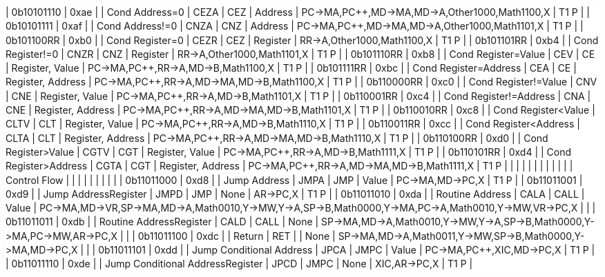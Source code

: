 | 0b10101110   | 0xae |                                                   | Cond Address=0                      | CEZA | CEZ   | Address           | PC->MA,PC++,MD->MA,MD->A,Other1000,Math1100,X                                                                         | T1 P |
| 0b10101111   | 0xaf |                                                   | Cond Address!=0                     | CNZA | CNZ   | Address           | PC->MA,PC++,MD->MA,MD->A,Other1000,Math1101,X                                                                         | T1 P |
| 0b101100RR   | 0xb0 |                                                   | Cond Register=0                     | CEZR | CEZ   | Register          | RR->A,Other1000,Math1100,X                                                                                            | T1 P |
| 0b101101RR   | 0xb4 |                                                   | Cond Register!=0                    | CNZR | CNZ   | Register          | RR->A,Other1000,Math1101,X                                                                                            | T1 P |
| 0b101110RR   | 0xb8 |                                                   | Cond Register=Value                 | CEV  | CE    | Register, Value   | PC->MA,PC++,RR->A,MD->B,Math1100,X                                                                                    | T1 P |
| 0b101111RR   | 0xbc |                                                   | Cond Register=Address               | CEA  | CE    | Register, Address | PC->MA,PC++,RR->A,MD->MA,MD->B,Math1100,X                                                                             | T1 P |
| 0b110000RR   | 0xc0 |                                                   | Cond Register!=Value                | CNV  | CNE   | Register, Value   | PC->MA,PC++,RR->A,MD->B,Math1101,X                                                                                    | T1 P |
| 0b110001RR   | 0xc4 |                                                   | Cond Register!=Address              | CNA  | CNE   | Register, Address | PC->MA,PC++,RR->A,MD->MA,MD->B,Math1101,X                                                                             | T1 P |
| 0b110010RR   | 0xc8 |                                                   | Cond Register<Value                 | CLTV | CLT   | Register, Value   | PC->MA,PC++,RR->A,MD->B,Math1110,X                                                                                    | T1 P |
| 0b110011RR   | 0xcc |                                                   | Cond Register<Address               | CLTA | CLT   | Register, Address | PC->MA,PC++,RR->A,MD->MA,MD->B,Math1110,X                                                                             | T1 P |
| 0b110100RR   | 0xd0 |                                                   | Cond Register>Value                 | CGTV | CGT   | Register, Value   | PC->MA,PC++,RR->A,MD->B,Math1111,X                                                                                    | T1 P |
| 0b110101RR   | 0xd4 |                                                   | Cond Register>Address               | CGTA | CGT   | Register, Address | PC->MA,PC++,RR->A,MD->MA,MD->B,Math1111,X                                                                             | T1 P |
|              |      |                                                   |                                     |      |       |                   |                                                                                                                       |      |
| Control Flow |      |                                                   |                                     |      |       |                   |                                                                                                                       |      |
| 0b11011000   | 0xd8 |                                                   | Jump Address                        | JMPA | JMP   | Value             | PC->MA,MD->PC,X                                                                                                       | T1 P |
| 0b11011001   | 0xd9 |                                                   | Jump AddressRegister                | JMPD | JMP   | None              | AR->PC,X                                                                                                              | T1 P |
| 0b11011010   | 0xda |                                                   | Routine Address                     | CALA | CALL  | Value             | PC->MA,MD->VR,SP->MA,MD->A,Math0010,Y->MW,Y->A,SP->B,Math0000,Y->MA,PC->A,Math0010,Y->MW,VR->PC,X                     |      |
| 0b11011011   | 0xdb |                                                   | Routine AddressRegister             | CALD | CALL  | None              | SP->MA,MD->A,Math0010,Y->MW,Y->A,SP->B,Math0000,Y->MA,PC->MW,AR->PC,X                                                 |      |
| 0b11011100   | 0xdc |                                                   | Return                              | RET  |       | None              | SP->MA,MD->A,Math0011,Y->MW,SP->B,Math0000,Y->MA,MD->PC,X                                                             |      |
| 0b11011101   | 0xdd |                                                   | Jump Conditional Address            | JPCA | JMPC  | Value             | PC->MA,PC++,XIC,MD->PC,X                                                                                              | T1 P |
| 0b11011110   | 0xde |                                                   | Jump Conditional AddressRegister    | JPCD | JMPC  | None              | XIC,AR->PC,X                                                                                                          | T1 P |